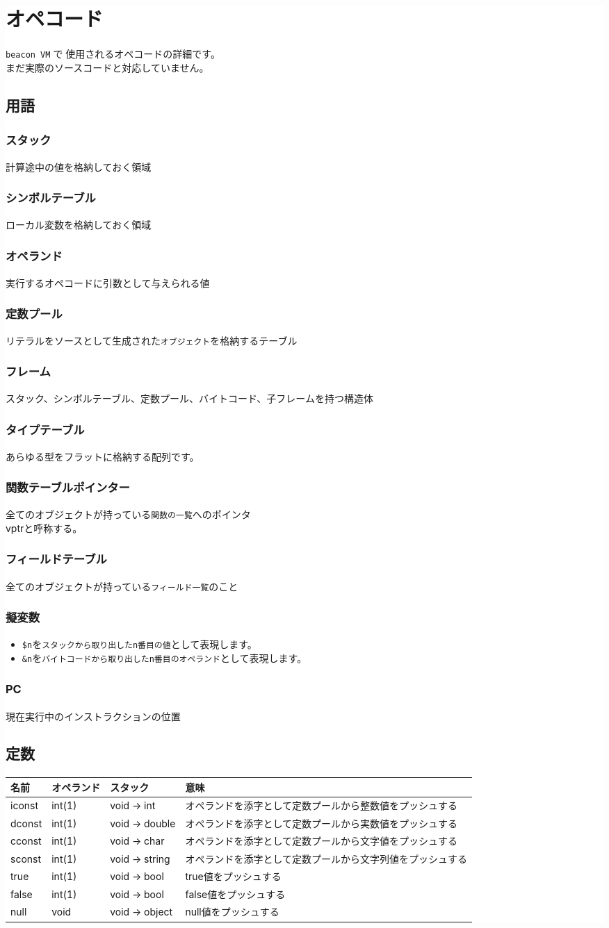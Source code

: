 # オペコード
`beacon VM` で 使用されるオペコードの詳細です。  
まだ実際のソースコードと対応していません。

## 用語
### スタック
計算途中の値を格納しておく領域

### シンボルテーブル
ローカル変数を格納しておく領域

### オペランド
実行するオペコードに引数として与えられる値

### 定数プール
リテラルをソースとして生成された`オブジェクト`を格納するテーブル

### フレーム
スタック、シンボルテーブル、定数プール、バイトコード、子フレームを持つ構造体

### タイプテーブル
あらゆる型をフラットに格納する配列です。

### 関数テーブルポインター
全てのオブジェクトが持っている`関数の一覧`へのポインタ  
vptrと呼称する。

### フィールドテーブル
全てのオブジェクトが持っている`フィールド一覧`のこと

### 擬変数
- `$n`を`スタックから取り出したn番目の値`として表現します。
- `&n`を`バイトコードから取り出したn番目のオペランド`として表現します。

### PC
現在実行中のインストラクションの位置

## 定数
| 名前 | オペランド | スタック | 意味 |
|:---|:---|:---|:---|
|iconst |int(1) |void -> int    |オペランドを添字として定数プールから整数値をプッシュする|
|dconst |int(1) |void -> double |オペランドを添字として定数プールから実数値をプッシュする|
|cconst |int(1) |void -> char   |オペランドを添字として定数プールから文字値をプッシュする|
|sconst |int(1) |void -> string |オペランドを添字として定数プールから文字列値をプッシュする|
|true   |int(1) |void -> bool   |true値をプッシュする|
|false  |int(1) |void -> bool   |false値をプッシュする|
|null   |void   |void -> object |null値をプッシュする|
